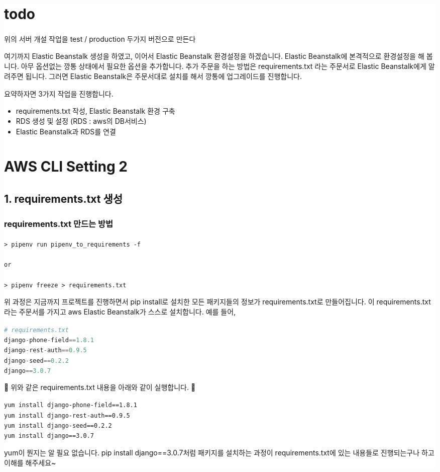 <p></p>
<p></p>
<p></p>

# todo
위의 서버 개설 작업을 test / production 두가지 버전으로 만든다

<p></p>
<p></p>
<p></p>
<p></p>
<p></p>
<p></p>

여기까지 Elastic Beanstalk 생성을 하였고, 이어서 Elastic Beanstalk 환경설정을 하겠습니다. Elastic Beanstalk에 본격적으로 환경설정을 해 봅니다. 아무 옵션없는 깡통 상태에서 필요한 옵션을 추가합니다. 추가 주문을 하는 방법은 requirements.txt 라는 주문서로 Elastic Beanstalk에게 알려주면 됩니다. 그러면 Elastic Beanstalk은 주문서대로 설치를 해서 깡통에 업그레이드를 진행합니다.

요약하자면 3가지 작업을 진행합니다.
* requirements.txt 작성, Elastic Beanstalk 환경 구축
* RDS 생성 및 설정 (RDS : aws의 DB서비스)
* Elastic Beanstalk과 RDS를 연결


# AWS CLI Setting 2

## 1. requirements.txt 생성

### requirements.txt 만드는 방법
```
> pipenv run pipenv_to_requirements -f

or

> pipenv freeze > requirements.txt
```
위 과정은 지금까지 프로젝트를 진행하면서 pip install로 설치한 모든 패키지들의 정보가 requirements.txt로 만들어집니다. 이 requirements.txt라는 주문서를 가지고 aws Elastic Beanstalk가 스스로 설치합니다. 예를 들어, 

```python
# requirements.txt
django-phone-field==1.8.1
django-rest-auth==0.9.5
django-seed==0.2.2
django==3.0.7
```

🔺 위와 같은 requirements.txt 내용을 아래와 같이 실행합니다. 🔻

```
yum install django-phone-field==1.8.1
yum install django-rest-auth==0.9.5
yum install django-seed==0.2.2
yum install django==3.0.7
```
yum이 뭔지는 알 필요 없습니다. pip install django==3.0.7처럼 패키지를 설치하는 과정이 requirements.txt에 있는 내용들로 진행되는구나 하고 이해를 해주세요~
